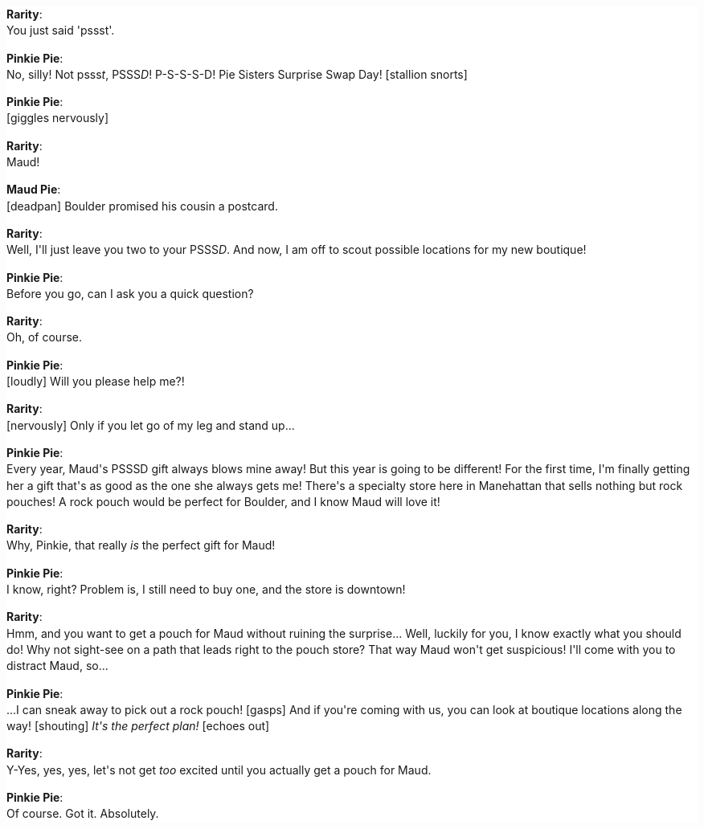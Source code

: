 **Rarity**:  
You just said 'pssst'.

**Pinkie Pie**:  
No, silly! Not psss*t*, PSSS*D*! P-S-S-S-D! Pie Sisters Surprise Swap Day!
[stallion snorts]

**Pinkie Pie**:  
[giggles nervously]

**Rarity**:  
Maud!

**Maud Pie**:  
[deadpan] Boulder promised his cousin a postcard.

**Rarity**:  
Well, I'll just leave you two to your PSSS*D*. And now, I am off to scout possible locations for my new boutique!

**Pinkie Pie**:  
Before you go, can I ask you a quick question?

**Rarity**:  
Oh, of course.

**Pinkie Pie**:  
[loudly] Will you please help me?!

**Rarity**:  
[nervously] Only if you let go of my leg and stand up...

**Pinkie Pie**:  
Every year, Maud's PSSSD gift always blows mine away! But this year is going to be different! For the first time, I'm finally getting her a gift that's as good as the one she always gets me! There's a specialty store here in Manehattan that sells nothing but rock pouches! A rock pouch would be perfect for Boulder, and I know Maud will love it!

**Rarity**:  
Why, Pinkie, that really *is* the perfect gift for Maud!

**Pinkie Pie**:  
I know, right? Problem is, I still need to buy one, and the store is downtown!

**Rarity**:  
Hmm, and you want to get a pouch for Maud without ruining the surprise... Well, luckily for you, I know exactly what you should do! Why not sight-see on a path that leads right to the pouch store? That way Maud won't get suspicious! I'll come with you to distract Maud, so...

**Pinkie Pie**:  
...I can sneak away to pick out a rock pouch! [gasps] And if you're coming with us, you can look at boutique locations along the way! [shouting] *It's the perfect plan!* [echoes out]

**Rarity**:  
Y-Yes, yes, yes, let's not get *too* excited until you actually get a pouch for Maud.

**Pinkie Pie**:  
Of course. Got it. Absolutely.
